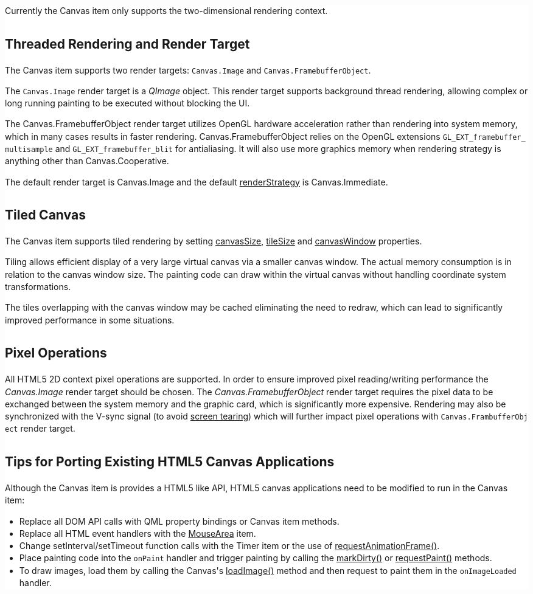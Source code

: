 Currently the Canvas item only supports the two-dimensional rendering context.

<span id="threaded-rendering-and-render-target"></span>
Threaded Rendering and Render Target
------------------------------------

The Canvas item supports two render targets: `Canvas.Image` and `Canvas.FramebufferObject`.

The `Canvas.Image` render target is a *QImage* object. This render target supports background thread rendering, allowing complex or long running painting to be executed without blocking the UI.

The Canvas.FramebufferObject render target utilizes OpenGL hardware acceleration rather than rendering into system memory, which in many cases results in faster rendering. Canvas.FramebufferObject relies on the OpenGL extensions `GL_EXT_framebuffer_multisample` and `GL_EXT_framebuffer_blit` for antialiasing. It will also use more graphics memory when rendering strategy is anything other than Canvas.Cooperative.

The default render target is Canvas.Image and the default [renderStrategy](index.html#renderStrategy-prop) is Canvas.Immediate.

<span id="tiled-canvas"></span>
Tiled Canvas
------------

The Canvas item supports tiled rendering by setting [canvasSize](index.html#canvasSize-prop), [tileSize](index.html#tileSize-prop) and [canvasWindow](index.html#canvasWindow-prop) properties.

Tiling allows efficient display of a very large virtual canvas via a smaller canvas window. The actual memory consumption is in relation to the canvas window size. The painting code can draw within the virtual canvas without handling coordinate system transformations.

The tiles overlapping with the canvas window may be cached eliminating the need to redraw, which can lead to significantly improved performance in some situations.

<span id="pixel-operations"></span>
Pixel Operations
----------------

All HTML5 2D context pixel operations are supported. In order to ensure improved pixel reading/writing performance the *Canvas.Image* render target should be chosen. The *Canvas.FramebufferObject* render target requires the pixel data to be exchanged between the system memory and the graphic card, which is significantly more expensive. Rendering may also be synchronized with the V-sync signal (to avoid [screen tearing](http://en.wikipedia.org/wiki/Screen_tearing)) which will further impact pixel operations with `Canvas.FrambufferObject` render target.

<span id="tips-for-porting-existing-html5-canvas-applications"></span>
Tips for Porting Existing HTML5 Canvas Applications
---------------------------------------------------

Although the Canvas item is provides a HTML5 like API, HTML5 canvas applications need to be modified to run in the Canvas item:

-   Replace all DOM API calls with QML property bindings or Canvas item methods.
-   Replace all HTML event handlers with the [MouseArea](../QtQuick.MouseArea/index.html) item.
-   Change setInterval/setTimeout function calls with the Timer item or the use of [requestAnimationFrame()](index.html#requestAnimationFrame-method).
-   Place painting code into the `onPaint` handler and trigger painting by calling the [markDirty()](index.html#markDirty-method) or [requestPaint()](index.html#requestPaint-method) methods.
-   To draw images, load them by calling the Canvas's [loadImage()](index.html#loadImage-method) method and then request to paint them in the `onImageLoaded` handler.
